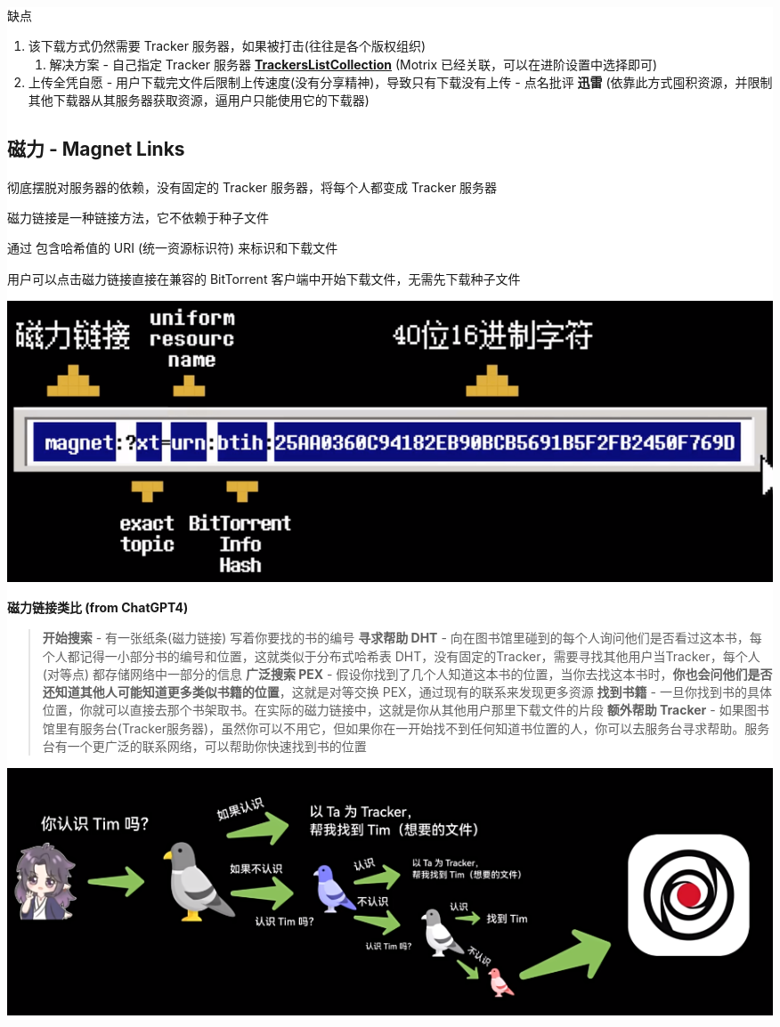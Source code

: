 缺点
1. 该下载方式仍然需要 Tracker 服务器，如果被打击(往往是各个版权组织)
   1. 解决方案 - 自己指定 Tracker 服务器 **[TrackersListCollection](https://trackerslist.com/)** (Motrix 已经关联，可以在进阶设置中选择即可)
2. 上传全凭自愿 - 用户下载完文件后限制上传速度(没有分享精神)，导致只有下载没有上传 - 点名批评 **迅雷** (依靠此方式囤积资源，并限制其他下载器从其服务器获取资源，逼用户只能使用它的下载器)

## 磁力 - Magnet Links

彻底摆脱对服务器的依赖，没有固定的 Tracker 服务器，将每个人都变成 Tracker 服务器

磁力链接是一种链接方法，它不依赖于种子文件

通过 包含哈希值的 URI (统一资源标识符) 来标识和下载文件

用户可以点击磁力链接直接在兼容的 BitTorrent 客户端中开始下载文件，无需先下载种子文件

![](Pics/cyber027.png)

**磁力链接类比 (from ChatGPT4)**
> **开始搜索** - 有一张纸条(磁力链接) 写着你要找的书的编号
> **寻求帮助 DHT** - 向在图书馆里碰到的每个人询问他们是否看过这本书，每个人都记得一小部分书的编号和位置，这就类似于分布式哈希表 DHT，没有固定的Tracker，需要寻找其他用户当Tracker，每个人 (对等点) 都存储网络中一部分的信息
> **广泛搜索 PEX** - 假设你找到了几个人知道这本书的位置，当你去找这本书时，**你也会问他们是否还知道其他人可能知道更多类似书籍的位置**，这就是对等交换 PEX，通过现有的联系来发现更多资源
> **找到书籍** - 一旦你找到书的具体位置，你就可以直接去那个书架取书。在实际的磁力链接中，这就是你从其他用户那里下载文件的片段
> **额外帮助 Tracker** - 如果图书馆里有服务台(Tracker服务器)，虽然你可以不用它，但如果你在一开始找不到任何知道书位置的人，你可以去服务台寻求帮助。服务台有一个更广泛的联系网络，可以帮助你快速找到书的位置

![](Pics/cyber026.png)
